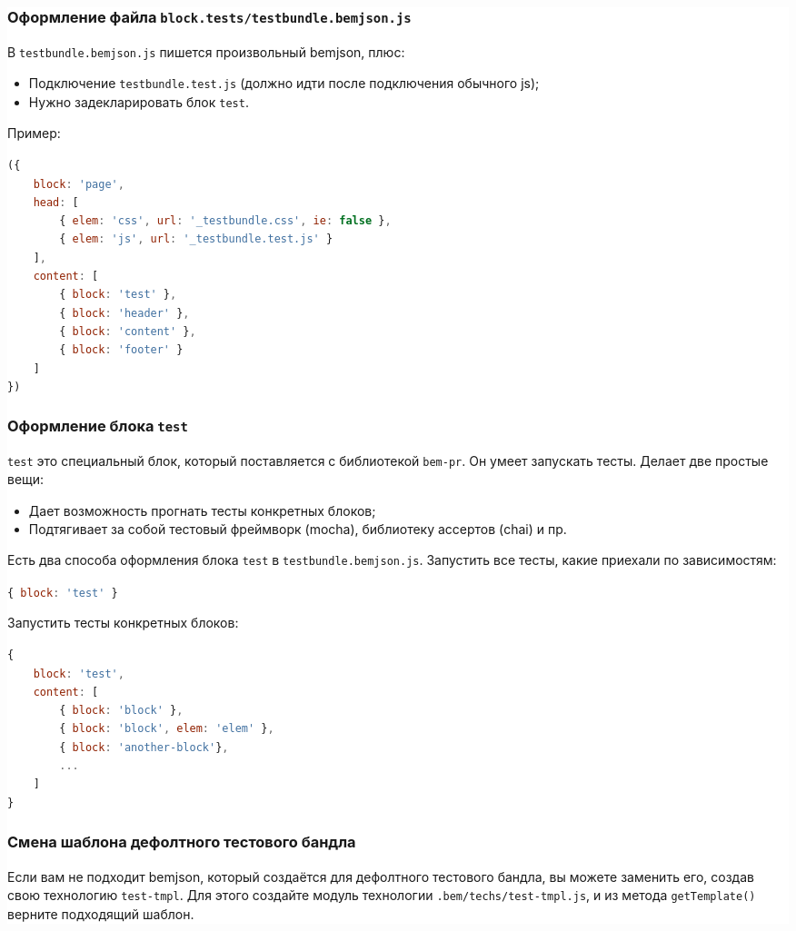 
### Оформление файла `block.tests/testbundle.bemjson.js`

В `testbundle.bemjson.js` пишется произвольный bemjson, плюс:
- Подключение `testbundle.test.js` (должно идти после подключения обычного js);
- Нужно задекларировать блок `test`.

Пример:

```js
({
    block: 'page',
    head: [
        { elem: 'css', url: '_testbundle.css', ie: false },
        { elem: 'js', url: '_testbundle.test.js' }
    ],
    content: [
        { block: 'test' },
        { block: 'header' },
        { block: 'content' },
        { block: 'footer' }
    ]
})
```

### Оформление блока `test`

`test` это специальный блок, который поставляется с библиотекой `bem-pr`. Он умеет запускать тесты.
Делает две простые вещи:
- Дает возможность прогнать тесты конкретных блоков;
- Подтягивает за собой тестовый фреймворк (mocha), библиотеку ассертов (chai) и пр.

Есть два способа оформления блока `test` в `testbundle.bemjson.js`.
Запустить все тесты, какие приехали по зависимостям:

```js
{ block: 'test' }
```

Запустить тесты конкретных блоков:

```js
{
    block: 'test',
    content: [
        { block: 'block' },
        { block: 'block', elem: 'elem' },
        { block: 'another-block'},
        ...
    ]
}
```

### Смена шаблона дефолтного тестового бандла

Если вам не подходит bemjson, который создаётся для дефолтного тестового бандла, вы можете заменить его,
создав свою технологию `test-tmpl`. Для этого создайте модуль технологии `.bem/techs/test-tmpl.js`, и из метода
`getTemplate()` верните подходящий шаблон.
